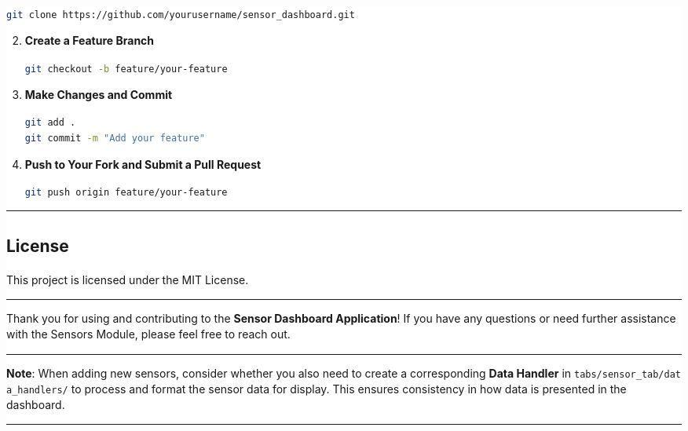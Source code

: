    ```bash
   git clone https://github.com/yourusername/sensor_dashboard.git
   ```

2. **Create a Feature Branch**

   ```bash
   git checkout -b feature/your-feature
   ```

3. **Make Changes and Commit**

   ```bash
   git add .
   git commit -m "Add your feature"
   ```

4. **Push to Your Fork and Submit a Pull Request**

   ```bash
   git push origin feature/your-feature
   ```

---

## **License**

This project is licensed under the MIT License.

---

Thank you for using and contributing to the **Sensor Dashboard Application**! If you have any questions or need further assistance with the Sensors Module, please feel free to reach out.

---

**Note**: When adding new sensors, consider whether you also need to create a corresponding **Data Handler** in `tabs/sensor_tab/data_handlers/` to process and format the sensor data for display. This ensures consistency in how data is presented in the dashboard.

---